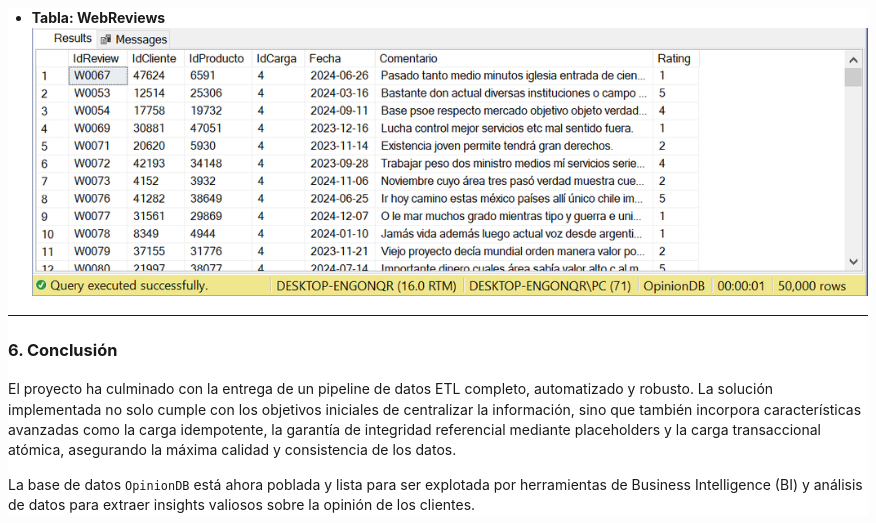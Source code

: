 *   **Tabla: WebReviews**
    ![Result Set de WebReviews](img/image_web_review.png)

---

### **6. Conclusión**

El proyecto ha culminado con la entrega de un pipeline de datos ETL completo, automatizado y robusto. La solución implementada no solo cumple con los objetivos iniciales de centralizar la información, sino que también incorpora características avanzadas como la carga idempotente, la garantía de integridad referencial mediante placeholders y la carga transaccional atómica, asegurando la máxima calidad y consistencia de los datos.

La base de datos `OpinionDB` está ahora poblada y lista para ser explotada por herramientas de Business Intelligence (BI) y análisis de datos para extraer insights valiosos sobre la opinión de los clientes.